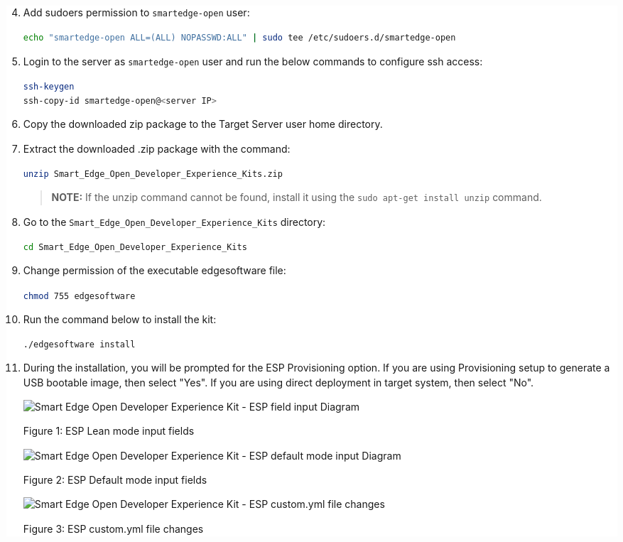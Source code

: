 4. Add sudoers permission to ``smartedge-open`` user:

    ```Shell.bash
    echo "smartedge-open ALL=(ALL) NOPASSWD:ALL" | sudo tee /etc/sudoers.d/smartedge-open
    ```

5. Login to the server as ``smartedge-open`` user and run the below commands to
   configure ssh access:

    ```Shell.bash
    ssh-keygen
    ssh-copy-id smartedge-open@<server IP>
    ```

6. Copy the downloaded zip package to the Target Server user home directory.

7. Extract the downloaded .zip package with the command:

    ```Shell.bash
    unzip Smart_Edge_Open_Developer_Experience_Kits.zip
    ```

   > **NOTE:** If the unzip command cannot be found, install it using the ``sudo apt-get install unzip`` command.

8. Go to the ``Smart_Edge_Open_Developer_Experience_Kits`` directory:

    ```Shell.bash
    cd Smart_Edge_Open_Developer_Experience_Kits
    ```

9. Change permission of the executable edgesoftware file:

    ```Shell.bash
    chmod 755 edgesoftware
    ```

10. Run the command below to install the kit:

    ```Shell.bash
    ./edgesoftware install
    ```

11. During the installation, you will be prompted for the ESP Provisioning option. If you are using Provisioning setup to generate a USB bootable image, then select "Yes". If you are using direct deployment in target system, then select "No".

    ![Smart Edge Open Developer Experience Kit - ESP field input Diagram](./images/ESP_lean_mode.png)

    Figure 1: ESP Lean mode input fields
 
    ![Smart Edge Open Developer Experience Kit - ESP default mode input Diagram](./images/ESP_default_mode.png)

    Figure 2: ESP Default mode input fields

    ![Smart Edge Open Developer Experience Kit - ESP custom.yml file changes](./images/ESP_custom_config.png)

    Figure 3: ESP custom.yml file changes

